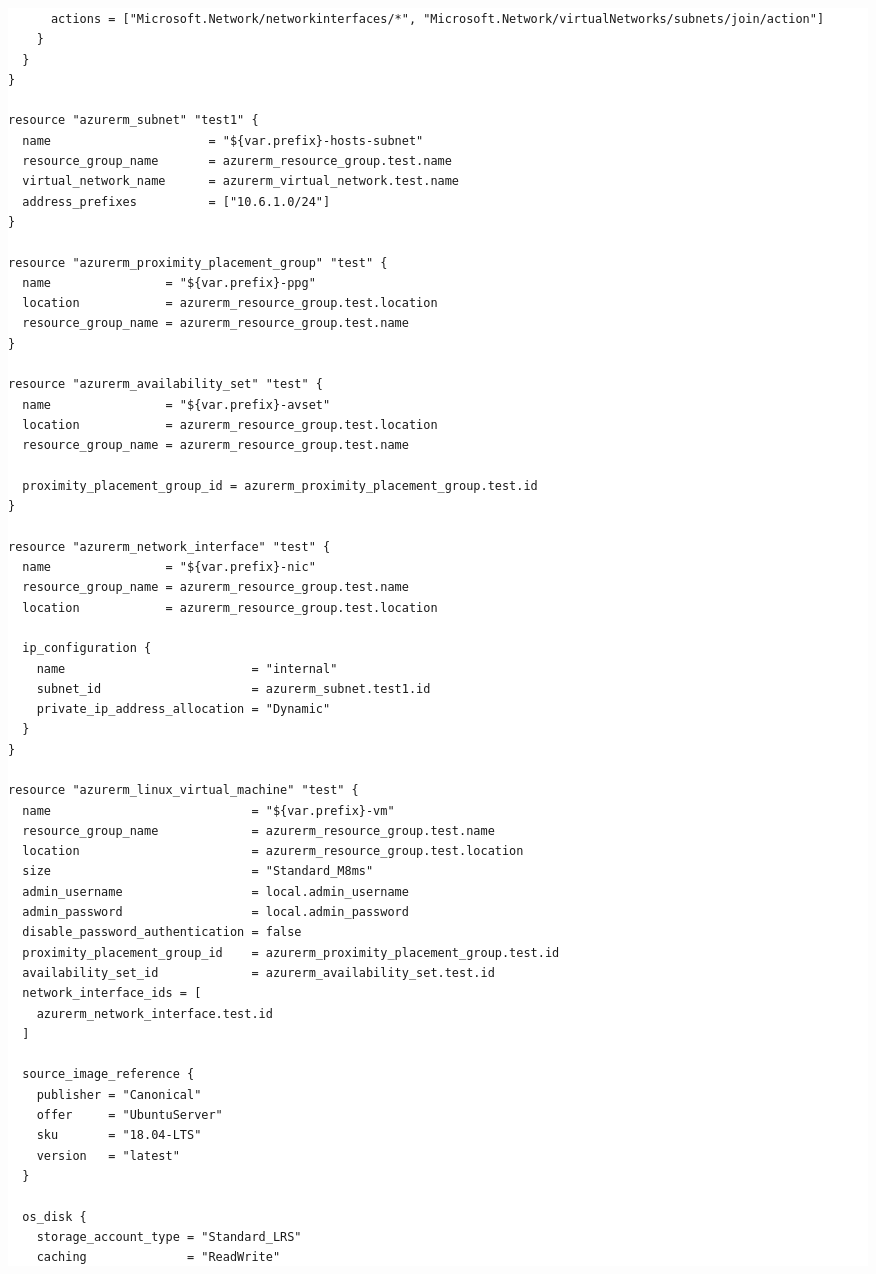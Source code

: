 ```hcl
      actions = ["Microsoft.Network/networkinterfaces/*", "Microsoft.Network/virtualNetworks/subnets/join/action"]
    }
  }
}

resource "azurerm_subnet" "test1" {
  name                      = "${var.prefix}-hosts-subnet"
  resource_group_name       = azurerm_resource_group.test.name
  virtual_network_name      = azurerm_virtual_network.test.name
  address_prefixes          = ["10.6.1.0/24"]
}

resource "azurerm_proximity_placement_group" "test" {
  name                = "${var.prefix}-ppg"
  location            = azurerm_resource_group.test.location
  resource_group_name = azurerm_resource_group.test.name
}

resource "azurerm_availability_set" "test" {
  name                = "${var.prefix}-avset"
  location            = azurerm_resource_group.test.location
  resource_group_name = azurerm_resource_group.test.name

  proximity_placement_group_id = azurerm_proximity_placement_group.test.id
}

resource "azurerm_network_interface" "test" {
  name                = "${var.prefix}-nic"
  resource_group_name = azurerm_resource_group.test.name
  location            = azurerm_resource_group.test.location

  ip_configuration {
    name                          = "internal"
    subnet_id                     = azurerm_subnet.test1.id
    private_ip_address_allocation = "Dynamic"
  }
}

resource "azurerm_linux_virtual_machine" "test" {
  name                            = "${var.prefix}-vm"
  resource_group_name             = azurerm_resource_group.test.name
  location                        = azurerm_resource_group.test.location
  size                            = "Standard_M8ms"
  admin_username                  = local.admin_username
  admin_password                  = local.admin_password
  disable_password_authentication = false
  proximity_placement_group_id    = azurerm_proximity_placement_group.test.id
  availability_set_id             = azurerm_availability_set.test.id
  network_interface_ids = [
    azurerm_network_interface.test.id
  ]

  source_image_reference {
    publisher = "Canonical"
    offer     = "UbuntuServer"
    sku       = "18.04-LTS"
    version   = "latest"
  }

  os_disk {
    storage_account_type = "Standard_LRS"
    caching              = "ReadWrite"
```